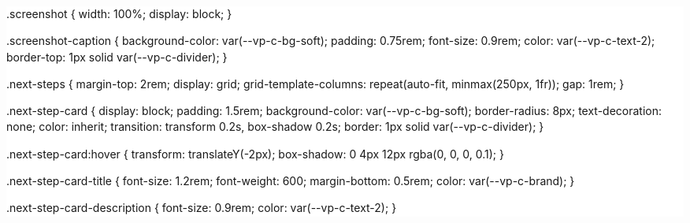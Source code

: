 .screenshot {
  width: 100%;
  display: block;
}

.screenshot-caption {
  background-color: var(--vp-c-bg-soft);
  padding: 0.75rem;
  font-size: 0.9rem;
  color: var(--vp-c-text-2);
  border-top: 1px solid var(--vp-c-divider);
}

.next-steps {
  margin-top: 2rem;
  display: grid;
  grid-template-columns: repeat(auto-fit, minmax(250px, 1fr));
  gap: 1rem;
}

.next-step-card {
  display: block;
  padding: 1.5rem;
  background-color: var(--vp-c-bg-soft);
  border-radius: 8px;
  text-decoration: none;
  color: inherit;
  transition: transform 0.2s, box-shadow 0.2s;
  border: 1px solid var(--vp-c-divider);
}

.next-step-card:hover {
  transform: translateY(-2px);
  box-shadow: 0 4px 12px rgba(0, 0, 0, 0.1);
}

.next-step-card-title {
  font-size: 1.2rem;
  font-weight: 600;
  margin-bottom: 0.5rem;
  color: var(--vp-c-brand);
}

.next-step-card-description {
  font-size: 0.9rem;
  color: var(--vp-c-text-2);
}
</style>
